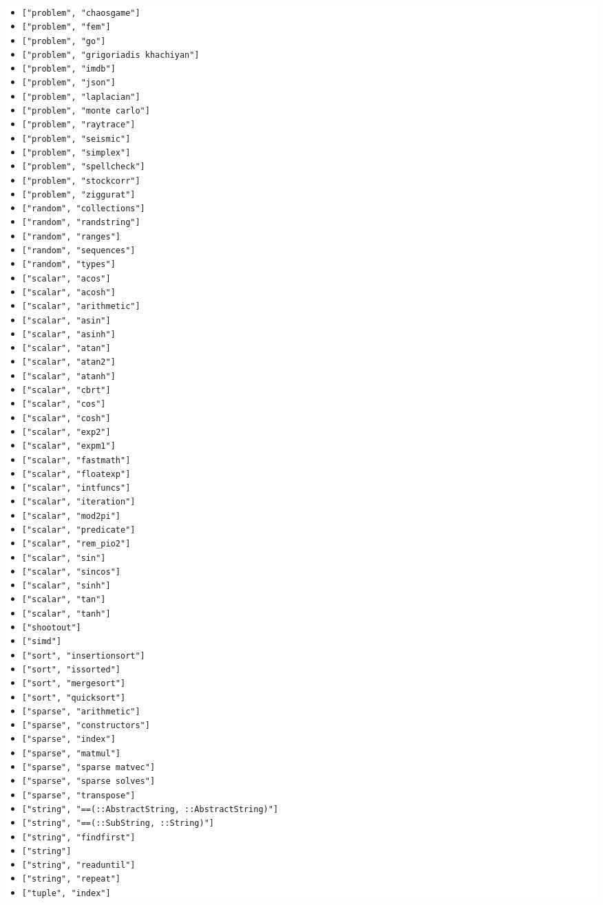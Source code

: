 - `["problem", "chaosgame"]`
- `["problem", "fem"]`
- `["problem", "go"]`
- `["problem", "grigoriadis khachiyan"]`
- `["problem", "imdb"]`
- `["problem", "json"]`
- `["problem", "laplacian"]`
- `["problem", "monte carlo"]`
- `["problem", "raytrace"]`
- `["problem", "seismic"]`
- `["problem", "simplex"]`
- `["problem", "spellcheck"]`
- `["problem", "stockcorr"]`
- `["problem", "ziggurat"]`
- `["random", "collections"]`
- `["random", "randstring"]`
- `["random", "ranges"]`
- `["random", "sequences"]`
- `["random", "types"]`
- `["scalar", "acos"]`
- `["scalar", "acosh"]`
- `["scalar", "arithmetic"]`
- `["scalar", "asin"]`
- `["scalar", "asinh"]`
- `["scalar", "atan"]`
- `["scalar", "atan2"]`
- `["scalar", "atanh"]`
- `["scalar", "cbrt"]`
- `["scalar", "cos"]`
- `["scalar", "cosh"]`
- `["scalar", "exp2"]`
- `["scalar", "expm1"]`
- `["scalar", "fastmath"]`
- `["scalar", "floatexp"]`
- `["scalar", "intfuncs"]`
- `["scalar", "iteration"]`
- `["scalar", "mod2pi"]`
- `["scalar", "predicate"]`
- `["scalar", "rem_pio2"]`
- `["scalar", "sin"]`
- `["scalar", "sincos"]`
- `["scalar", "sinh"]`
- `["scalar", "tan"]`
- `["scalar", "tanh"]`
- `["shootout"]`
- `["simd"]`
- `["sort", "insertionsort"]`
- `["sort", "issorted"]`
- `["sort", "mergesort"]`
- `["sort", "quicksort"]`
- `["sparse", "arithmetic"]`
- `["sparse", "constructors"]`
- `["sparse", "index"]`
- `["sparse", "matmul"]`
- `["sparse", "sparse matvec"]`
- `["sparse", "sparse solves"]`
- `["sparse", "transpose"]`
- `["string", "==(::AbstractString, ::AbstractString)"]`
- `["string", "==(::SubString, ::String)"]`
- `["string", "findfirst"]`
- `["string"]`
- `["string", "readuntil"]`
- `["string", "repeat"]`
- `["tuple", "index"]`